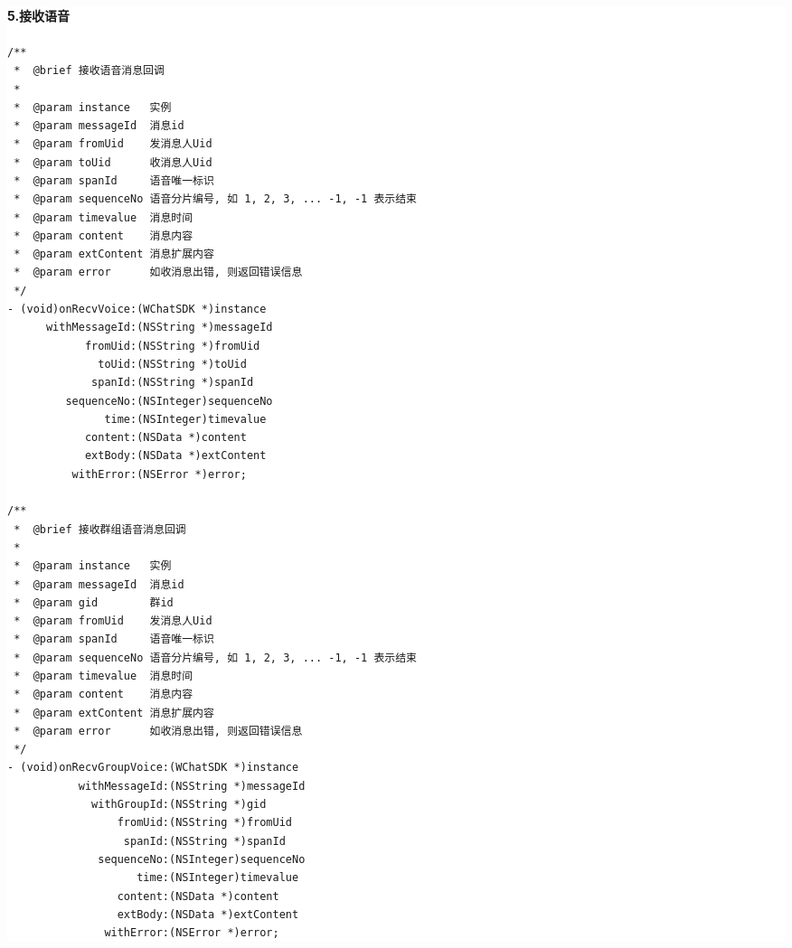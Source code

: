 #### 5.接收语音

	/**
	 *  @brief 接收语音消息回调
	 *
	 *  @param instance   实例
	 *  @param messageId  消息id
	 *  @param fromUid    发消息人Uid
	 *  @param toUid      收消息人Uid
	 *  @param spanId     语音唯一标识
	 *  @param sequenceNo 语音分片编号, 如 1, 2, 3, ... -1, -1 表示结束
	 *  @param timevalue  消息时间
	 *  @param content    消息内容
	 *  @param extContent 消息扩展内容
	 *  @param error      如收消息出错, 则返回错误信息
	 */
	- (void)onRecvVoice:(WChatSDK *)instance
	      withMessageId:(NSString *)messageId
	            fromUid:(NSString *)fromUid
	              toUid:(NSString *)toUid
	             spanId:(NSString *)spanId
	         sequenceNo:(NSInteger)sequenceNo
	               time:(NSInteger)timevalue
	            content:(NSData *)content
	            extBody:(NSData *)extContent
	          withError:(NSError *)error;
	
	/**
	 *  @brief 接收群组语音消息回调
	 *
	 *  @param instance   实例
	 *  @param messageId  消息id
	 *  @param gid        群id
	 *  @param fromUid    发消息人Uid
	 *  @param spanId     语音唯一标识
	 *  @param sequenceNo 语音分片编号, 如 1, 2, 3, ... -1, -1 表示结束
	 *  @param timevalue  消息时间
	 *  @param content    消息内容
	 *  @param extContent 消息扩展内容
	 *  @param error      如收消息出错, 则返回错误信息
	 */
	- (void)onRecvGroupVoice:(WChatSDK *)instance
	           withMessageId:(NSString *)messageId
	             withGroupId:(NSString *)gid
	                 fromUid:(NSString *)fromUid
	                  spanId:(NSString *)spanId
	              sequenceNo:(NSInteger)sequenceNo
	                    time:(NSInteger)timevalue
	                 content:(NSData *)content
	                 extBody:(NSData *)extContent
	               withError:(NSError *)error;

